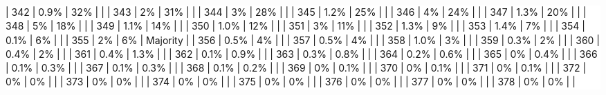 | 342 | 0.9% | 32% |  |
| 343 | 2% | 31% |  |
| 344 | 3% | 28% |  |
| 345 | 1.2% | 25% |  |
| 346 | 4% | 24% |  |
| 347 | 1.3% | 20% |  |
| 348 | 5% | 18% |  |
| 349 | 1.1% | 14% |  |
| 350 | 1.0% | 12% |  |
| 351 | 3% | 11% |  |
| 352 | 1.3% | 9% |  |
| 353 | 1.4% | 7% |  |
| 354 | 0.1% | 6% |  |
| 355 | 2% | 6% | Majority |
| 356 | 0.5% | 4% |  |
| 357 | 0.5% | 4% |  |
| 358 | 1.0% | 3% |  |
| 359 | 0.3% | 2% |  |
| 360 | 0.4% | 2% |  |
| 361 | 0.4% | 1.3% |  |
| 362 | 0.1% | 0.9% |  |
| 363 | 0.3% | 0.8% |  |
| 364 | 0.2% | 0.6% |  |
| 365 | 0% | 0.4% |  |
| 366 | 0.1% | 0.3% |  |
| 367 | 0.1% | 0.3% |  |
| 368 | 0.1% | 0.2% |  |
| 369 | 0% | 0.1% |  |
| 370 | 0% | 0.1% |  |
| 371 | 0% | 0.1% |  |
| 372 | 0% | 0% |  |
| 373 | 0% | 0% |  |
| 374 | 0% | 0% |  |
| 375 | 0% | 0% |  |
| 376 | 0% | 0% |  |
| 377 | 0% | 0% |  |
| 378 | 0% | 0% |  |